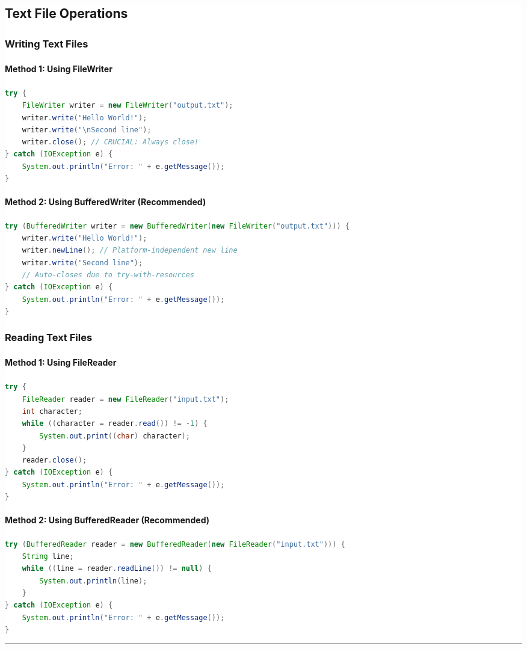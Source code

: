 
## Text File Operations

### Writing Text Files

#### Method 1: Using FileWriter
```java
try {
    FileWriter writer = new FileWriter("output.txt");
    writer.write("Hello World!");
    writer.write("\nSecond line");
    writer.close(); // CRUCIAL: Always close!
} catch (IOException e) {
    System.out.println("Error: " + e.getMessage());
}
```

#### Method 2: Using BufferedWriter (Recommended)
```java
try (BufferedWriter writer = new BufferedWriter(new FileWriter("output.txt"))) {
    writer.write("Hello World!");
    writer.newLine(); // Platform-independent new line
    writer.write("Second line");
    // Auto-closes due to try-with-resources
} catch (IOException e) {
    System.out.println("Error: " + e.getMessage());
}
```

### Reading Text Files

#### Method 1: Using FileReader
```java
try {
    FileReader reader = new FileReader("input.txt");
    int character;
    while ((character = reader.read()) != -1) {
        System.out.print((char) character);
    }
    reader.close();
} catch (IOException e) {
    System.out.println("Error: " + e.getMessage());
}
```

#### Method 2: Using BufferedReader (Recommended)
```java
try (BufferedReader reader = new BufferedReader(new FileReader("input.txt"))) {
    String line;
    while ((line = reader.readLine()) != null) {
        System.out.println(line);
    }
} catch (IOException e) {
    System.out.println("Error: " + e.getMessage());
}
```

---